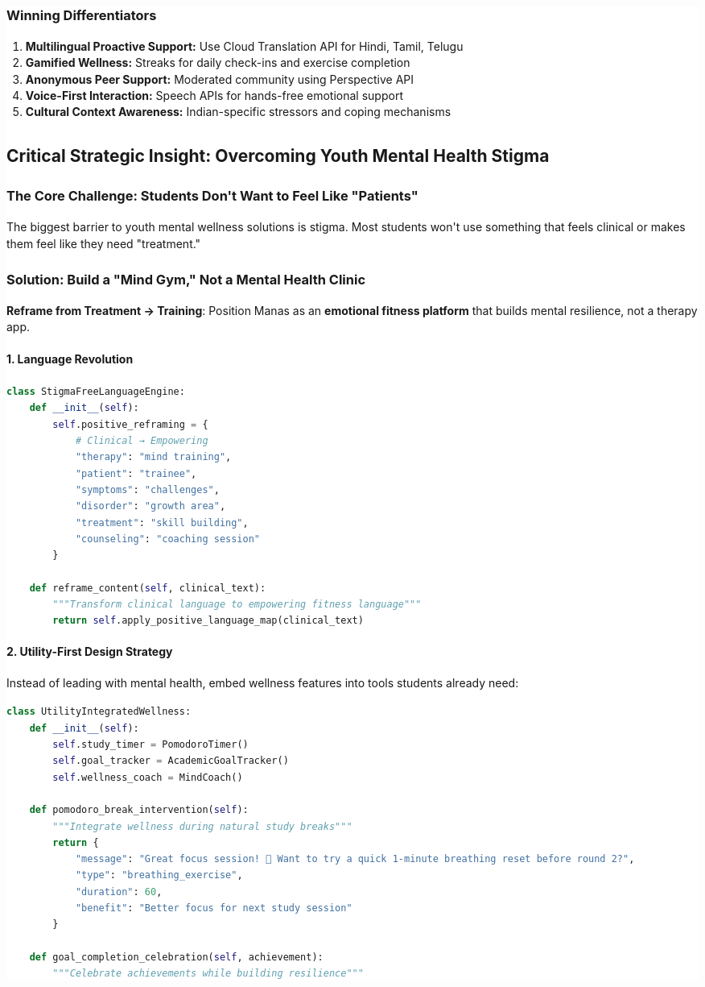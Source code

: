 ### Winning Differentiators

1. **Multilingual Proactive Support:** Use Cloud Translation API for Hindi, Tamil, Telugu
2. **Gamified Wellness:** Streaks for daily check-ins and exercise completion
3. **Anonymous Peer Support:** Moderated community using Perspective API
4. **Voice-First Interaction:** Speech APIs for hands-free emotional support
5. **Cultural Context Awareness:** Indian-specific stressors and coping mechanisms

## Critical Strategic Insight: Overcoming Youth Mental Health Stigma

### The Core Challenge: Students Don't Want to Feel Like "Patients"

The biggest barrier to youth mental wellness solutions is stigma. Most students won't use something that feels clinical or makes them feel like they need "treatment."

### Solution: Build a "Mind Gym," Not a Mental Health Clinic

**Reframe from Treatment → Training**: Position Manas as an **emotional fitness platform** that builds mental resilience, not a therapy app.

#### 1. Language Revolution
```python
class StigmaFreeLanguageEngine:
    def __init__(self):
        self.positive_reframing = {
            # Clinical → Empowering
            "therapy": "mind training",
            "patient": "trainee",
            "symptoms": "challenges",
            "disorder": "growth area",
            "treatment": "skill building",
            "counseling": "coaching session"
        }
        
    def reframe_content(self, clinical_text):
        """Transform clinical language to empowering fitness language"""
        return self.apply_positive_language_map(clinical_text)
```

#### 2. Utility-First Design Strategy
Instead of leading with mental health, embed wellness features into tools students already need:

```python
class UtilityIntegratedWellness:
    def __init__(self):
        self.study_timer = PomodoroTimer()
        self.goal_tracker = AcademicGoalTracker()
        self.wellness_coach = MindCoach()
        
    def pomodoro_break_intervention(self):
        """Integrate wellness during natural study breaks"""
        return {
            "message": "Great focus session! 🎯 Want to try a quick 1-minute breathing reset before round 2?",
            "type": "breathing_exercise",
            "duration": 60,
            "benefit": "Better focus for next study session"
        }
        
    def goal_completion_celebration(self, achievement):
        """Celebrate achievements while building resilience"""
```